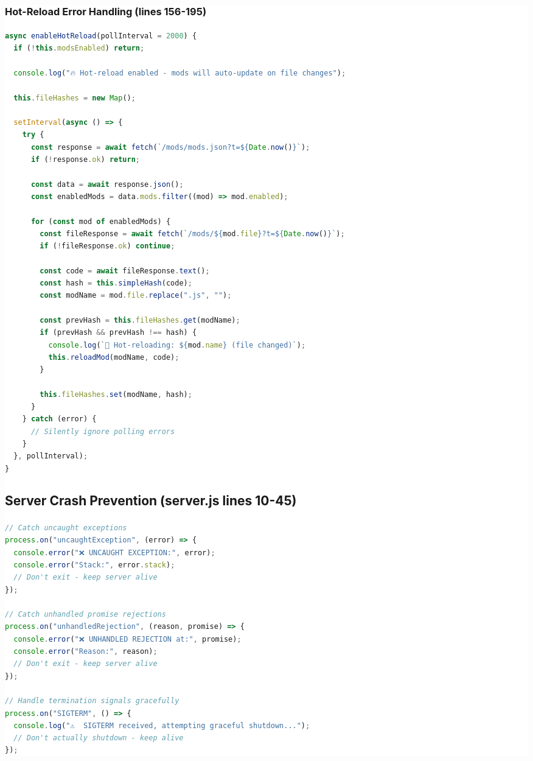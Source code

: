 ### Hot-Reload Error Handling (lines 156-195)
```javascript
async enableHotReload(pollInterval = 2000) {
  if (!this.modsEnabled) return;

  console.log("🔥 Hot-reload enabled - mods will auto-update on file changes");

  this.fileHashes = new Map();

  setInterval(async () => {
    try {
      const response = await fetch(`/mods/mods.json?t=${Date.now()}`);
      if (!response.ok) return;

      const data = await response.json();
      const enabledMods = data.mods.filter((mod) => mod.enabled);

      for (const mod of enabledMods) {
        const fileResponse = await fetch(`/mods/${mod.file}?t=${Date.now()}`);
        if (!fileResponse.ok) continue;

        const code = await fileResponse.text();
        const hash = this.simpleHash(code);
        const modName = mod.file.replace(".js", "");

        const prevHash = this.fileHashes.get(modName);
        if (prevHash && prevHash !== hash) {
          console.log(`🔄 Hot-reloading: ${mod.name} (file changed)`);
          this.reloadMod(modName, code);
        }

        this.fileHashes.set(modName, hash);
      }
    } catch (error) {
      // Silently ignore polling errors
    }
  }, pollInterval);
}
```

## Server Crash Prevention (server.js lines 10-45)

```javascript
// Catch uncaught exceptions
process.on("uncaughtException", (error) => {
  console.error("❌ UNCAUGHT EXCEPTION:", error);
  console.error("Stack:", error.stack);
  // Don't exit - keep server alive
});

// Catch unhandled promise rejections
process.on("unhandledRejection", (reason, promise) => {
  console.error("❌ UNHANDLED REJECTION at:", promise);
  console.error("Reason:", reason);
  // Don't exit - keep server alive
});

// Handle termination signals gracefully
process.on("SIGTERM", () => {
  console.log("⚠️  SIGTERM received, attempting graceful shutdown...");
  // Don't actually shutdown - keep alive
});

```